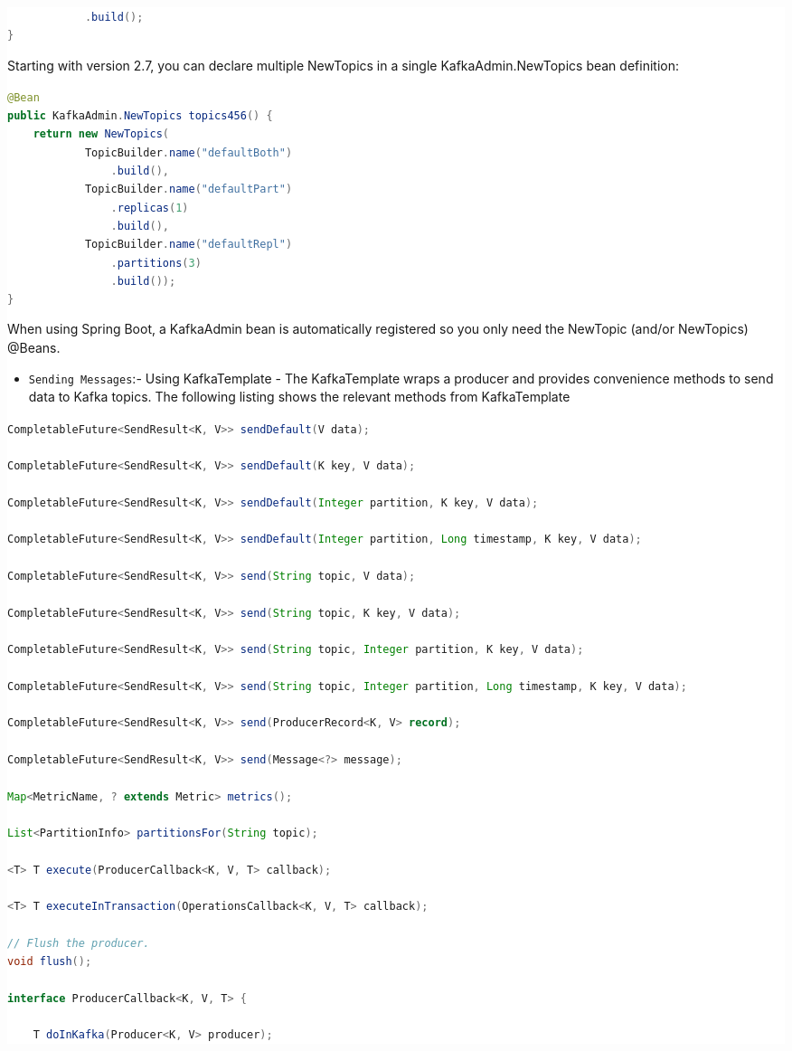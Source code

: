 ```java
            .build();
}
```

Starting with version 2.7, you can declare multiple NewTopics in a single KafkaAdmin.NewTopics bean definition:

```java
@Bean
public KafkaAdmin.NewTopics topics456() {
    return new NewTopics(
            TopicBuilder.name("defaultBoth")
                .build(),
            TopicBuilder.name("defaultPart")
                .replicas(1)
                .build(),
            TopicBuilder.name("defaultRepl")
                .partitions(3)
                .build());
}
```

When using Spring Boot, a KafkaAdmin bean is automatically registered so you only need the NewTopic (and/or NewTopics) @Beans.

- `Sending Messages`:- Using KafkaTemplate - The KafkaTemplate wraps a producer and provides convenience methods to send data to Kafka topics. The following listing shows the relevant methods from KafkaTemplate

```java
CompletableFuture<SendResult<K, V>> sendDefault(V data);

CompletableFuture<SendResult<K, V>> sendDefault(K key, V data);

CompletableFuture<SendResult<K, V>> sendDefault(Integer partition, K key, V data);

CompletableFuture<SendResult<K, V>> sendDefault(Integer partition, Long timestamp, K key, V data);

CompletableFuture<SendResult<K, V>> send(String topic, V data);

CompletableFuture<SendResult<K, V>> send(String topic, K key, V data);

CompletableFuture<SendResult<K, V>> send(String topic, Integer partition, K key, V data);

CompletableFuture<SendResult<K, V>> send(String topic, Integer partition, Long timestamp, K key, V data);

CompletableFuture<SendResult<K, V>> send(ProducerRecord<K, V> record);

CompletableFuture<SendResult<K, V>> send(Message<?> message);

Map<MetricName, ? extends Metric> metrics();

List<PartitionInfo> partitionsFor(String topic);

<T> T execute(ProducerCallback<K, V, T> callback);

<T> T executeInTransaction(OperationsCallback<K, V, T> callback);

// Flush the producer.
void flush();

interface ProducerCallback<K, V, T> {

    T doInKafka(Producer<K, V> producer);

```